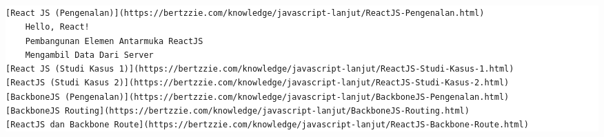     [React JS (Pengenalan)](https://bertzzie.com/knowledge/javascript-lanjut/ReactJS-Pengenalan.html)
        Hello, React!
        Pembangunan Elemen Antarmuka ReactJS
        Mengambil Data Dari Server
    [React JS (Studi Kasus 1)](https://bertzzie.com/knowledge/javascript-lanjut/ReactJS-Studi-Kasus-1.html)
    [ReactJS (Studi Kasus 2)](https://bertzzie.com/knowledge/javascript-lanjut/ReactJS-Studi-Kasus-2.html)
    [BackboneJS (Pengenalan)](https://bertzzie.com/knowledge/javascript-lanjut/BackboneJS-Pengenalan.html)
    [BackboneJS Routing](https://bertzzie.com/knowledge/javascript-lanjut/BackboneJS-Routing.html)
    [ReactJS dan Backbone Route](https://bertzzie.com/knowledge/javascript-lanjut/ReactJS-Backbone-Route.html)

